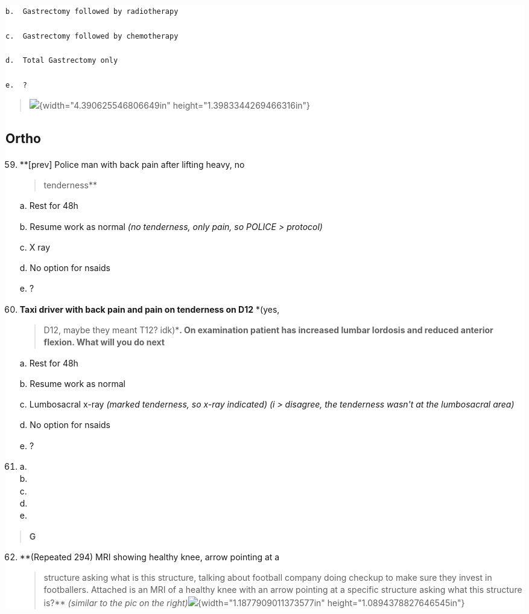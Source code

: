     b.  Gastrectomy followed by radiotherapy

    c.  Gastrectomy followed by chemotherapy

    d.  Total Gastrectomy only

    e.  ?

> ![](vertopal_0fa5bd4010934e1eacafdbb70bb834c7/media/image20.png){width="4.390625546806649in"
> height="1.3983344269466316in"}

## **Ortho**

59. **\[prev\] Police man with back pain after lifting heavy, no
    > tenderness**

    a.  Rest for 48h

    b.  Resume work as normal *(no tenderness, only pain, so POLICE
        > protocol)*

    c.  X ray

    d.  No option for nsaids

    e.  ?

60. **Taxi driver with back pain and pain on tenderness on D12** *(yes,
    > D12, maybe they meant T12? idk)***. On examination patient has
    > increased lumbar lordosis and reduced anterior flexion. What will
    > you do next**

    a.  Rest for 48h

    b.  Resume work as normal

    c.  Lumbosacral x-ray *(marked tenderness, so x-ray indicated) (i
        > disagree, the tenderness wasn\'t at the lumbosacral area)*

    d.  No option for nsaids

    e.  ?

61. a.  
    b.  
    c.  
    d.  
    e.  

> **G**

62. **(Repeated 294) MRI showing healthy knee, arrow pointing at a
    > structure asking what is this structure, talking about football
    > company doing checkup to make sure they invest in footballers.
    > Attached is an MRI of a healthy knee with an arrow pointing at a
    > specific structure asking what this structure is?** *(similar to
    > the pic on the
    > right)*![](vertopal_0fa5bd4010934e1eacafdbb70bb834c7/media/image22.png){width="1.1877909011373577in"
    > height="1.0894378827646545in"}
